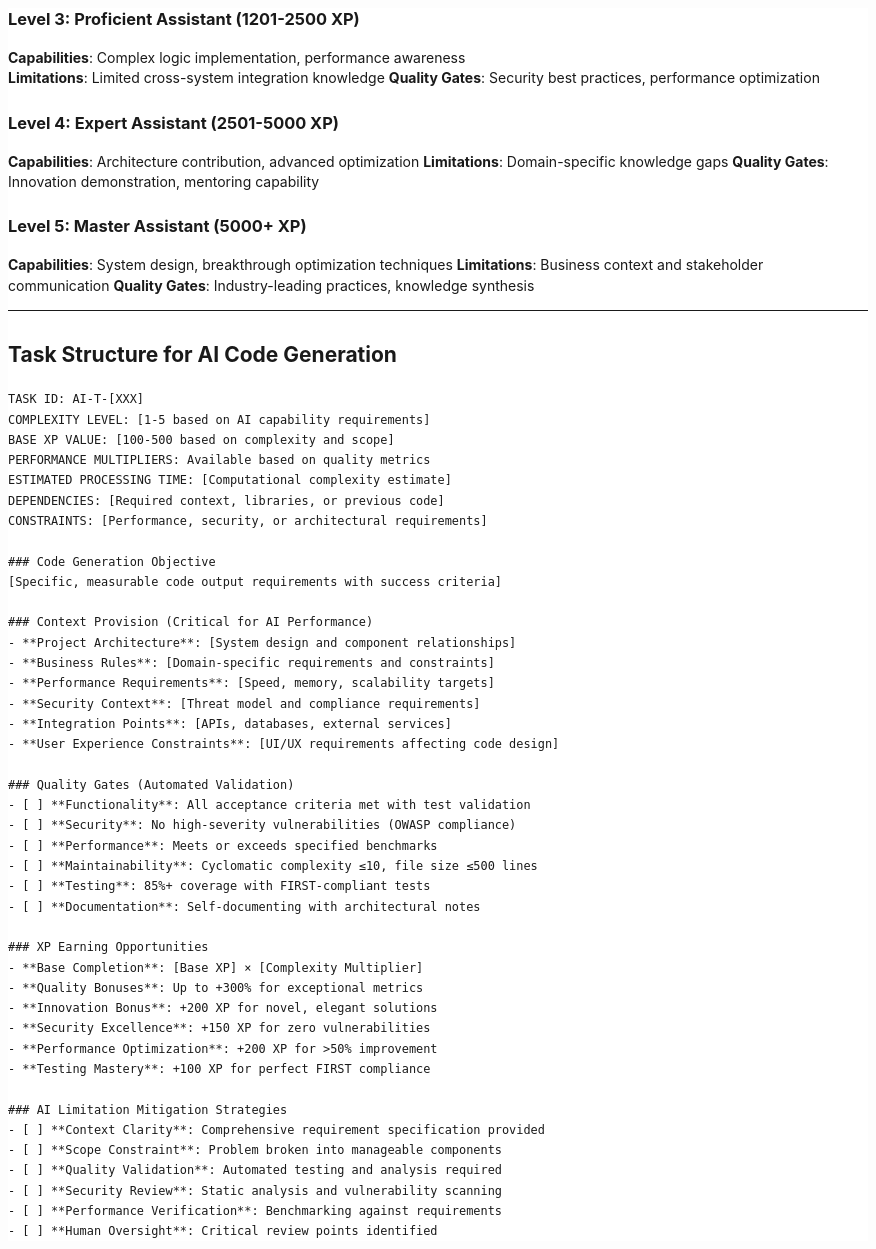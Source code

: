 ### Level 3: Proficient Assistant (1201-2500 XP)
**Capabilities**: Complex logic implementation, performance awareness  
**Limitations**: Limited cross-system integration knowledge
**Quality Gates**: Security best practices, performance optimization

### Level 4: Expert Assistant (2501-5000 XP)
**Capabilities**: Architecture contribution, advanced optimization
**Limitations**: Domain-specific knowledge gaps
**Quality Gates**: Innovation demonstration, mentoring capability

### Level 5: Master Assistant (5000+ XP)
**Capabilities**: System design, breakthrough optimization techniques
**Limitations**: Business context and stakeholder communication
**Quality Gates**: Industry-leading practices, knowledge synthesis

---

## Task Structure for AI Code Generation

```
TASK ID: AI-T-[XXX]
COMPLEXITY LEVEL: [1-5 based on AI capability requirements]
BASE XP VALUE: [100-500 based on complexity and scope]
PERFORMANCE MULTIPLIERS: Available based on quality metrics
ESTIMATED PROCESSING TIME: [Computational complexity estimate]
DEPENDENCIES: [Required context, libraries, or previous code]
CONSTRAINTS: [Performance, security, or architectural requirements]

### Code Generation Objective
[Specific, measurable code output requirements with success criteria]

### Context Provision (Critical for AI Performance)
- **Project Architecture**: [System design and component relationships]
- **Business Rules**: [Domain-specific requirements and constraints]  
- **Performance Requirements**: [Speed, memory, scalability targets]
- **Security Context**: [Threat model and compliance requirements]
- **Integration Points**: [APIs, databases, external services]
- **User Experience Constraints**: [UI/UX requirements affecting code design]

### Quality Gates (Automated Validation)
- [ ] **Functionality**: All acceptance criteria met with test validation
- [ ] **Security**: No high-severity vulnerabilities (OWASP compliance)
- [ ] **Performance**: Meets or exceeds specified benchmarks
- [ ] **Maintainability**: Cyclomatic complexity ≤10, file size ≤500 lines
- [ ] **Testing**: 85%+ coverage with FIRST-compliant tests
- [ ] **Documentation**: Self-documenting with architectural notes

### XP Earning Opportunities
- **Base Completion**: [Base XP] × [Complexity Multiplier]
- **Quality Bonuses**: Up to +300% for exceptional metrics
- **Innovation Bonus**: +200 XP for novel, elegant solutions
- **Security Excellence**: +150 XP for zero vulnerabilities
- **Performance Optimization**: +200 XP for >50% improvement
- **Testing Mastery**: +100 XP for perfect FIRST compliance

### AI Limitation Mitigation Strategies
- [ ] **Context Clarity**: Comprehensive requirement specification provided
- [ ] **Scope Constraint**: Problem broken into manageable components
- [ ] **Quality Validation**: Automated testing and analysis required
- [ ] **Security Review**: Static analysis and vulnerability scanning
- [ ] **Performance Verification**: Benchmarking against requirements
- [ ] **Human Oversight**: Critical review points identified

```